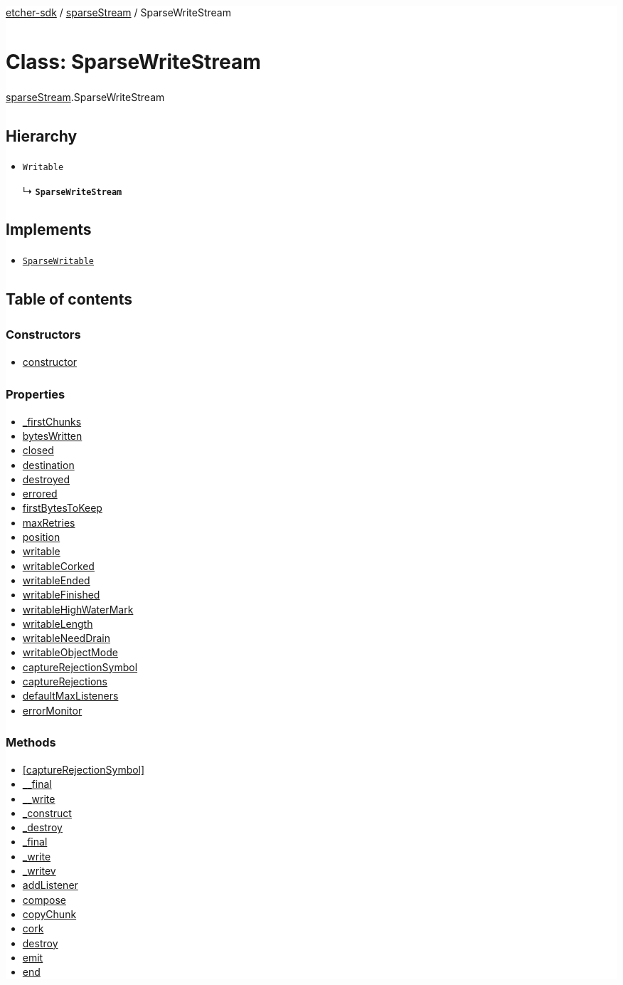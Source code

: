 [etcher-sdk](../README.md) / [sparseStream](../modules/sparseStream.md) / SparseWriteStream

# Class: SparseWriteStream

[sparseStream](../modules/sparseStream.md).SparseWriteStream

## Hierarchy

- `Writable`

  ↳ **`SparseWriteStream`**

## Implements

- [`SparseWritable`](../interfaces/sparseStream.SparseWritable.md)

## Table of contents

### Constructors

- [constructor](sparseStream.SparseWriteStream.md#constructor)

### Properties

- [\_firstChunks](sparseStream.SparseWriteStream.md#_firstchunks)
- [bytesWritten](sparseStream.SparseWriteStream.md#byteswritten)
- [closed](sparseStream.SparseWriteStream.md#closed)
- [destination](sparseStream.SparseWriteStream.md#destination)
- [destroyed](sparseStream.SparseWriteStream.md#destroyed)
- [errored](sparseStream.SparseWriteStream.md#errored)
- [firstBytesToKeep](sparseStream.SparseWriteStream.md#firstbytestokeep)
- [maxRetries](sparseStream.SparseWriteStream.md#maxretries)
- [position](sparseStream.SparseWriteStream.md#position)
- [writable](sparseStream.SparseWriteStream.md#writable)
- [writableCorked](sparseStream.SparseWriteStream.md#writablecorked)
- [writableEnded](sparseStream.SparseWriteStream.md#writableended)
- [writableFinished](sparseStream.SparseWriteStream.md#writablefinished)
- [writableHighWaterMark](sparseStream.SparseWriteStream.md#writablehighwatermark)
- [writableLength](sparseStream.SparseWriteStream.md#writablelength)
- [writableNeedDrain](sparseStream.SparseWriteStream.md#writableneeddrain)
- [writableObjectMode](sparseStream.SparseWriteStream.md#writableobjectmode)
- [captureRejectionSymbol](sparseStream.SparseWriteStream.md#capturerejectionsymbol)
- [captureRejections](sparseStream.SparseWriteStream.md#capturerejections)
- [defaultMaxListeners](sparseStream.SparseWriteStream.md#defaultmaxlisteners)
- [errorMonitor](sparseStream.SparseWriteStream.md#errormonitor)

### Methods

- [[captureRejectionSymbol]](sparseStream.SparseWriteStream.md#[capturerejectionsymbol])
- [\_\_final](sparseStream.SparseWriteStream.md#__final)
- [\_\_write](sparseStream.SparseWriteStream.md#__write)
- [\_construct](sparseStream.SparseWriteStream.md#_construct)
- [\_destroy](sparseStream.SparseWriteStream.md#_destroy)
- [\_final](sparseStream.SparseWriteStream.md#_final)
- [\_write](sparseStream.SparseWriteStream.md#_write)
- [\_writev](sparseStream.SparseWriteStream.md#_writev)
- [addListener](sparseStream.SparseWriteStream.md#addlistener)
- [compose](sparseStream.SparseWriteStream.md#compose)
- [copyChunk](sparseStream.SparseWriteStream.md#copychunk)
- [cork](sparseStream.SparseWriteStream.md#cork)
- [destroy](sparseStream.SparseWriteStream.md#destroy)
- [emit](sparseStream.SparseWriteStream.md#emit)
- [end](sparseStream.SparseWriteStream.md#end)